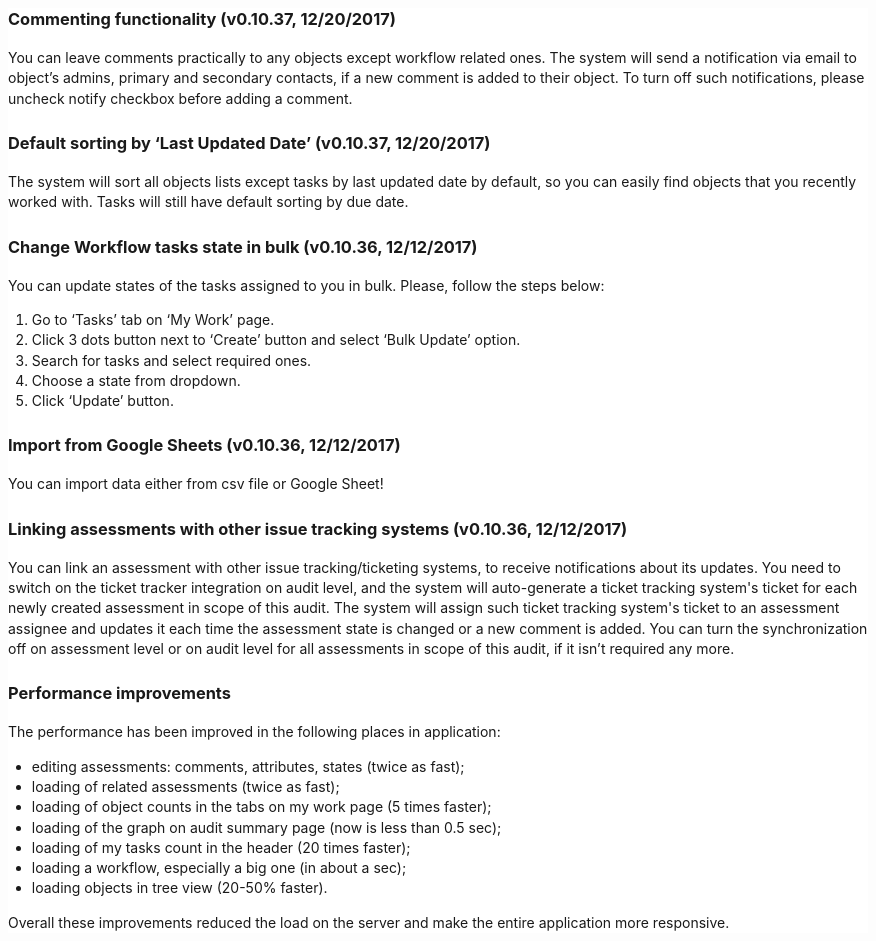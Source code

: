 ### Commenting functionality (v0.10.37, 12/20/2017)

You can leave comments practically to any objects except workflow related ones. The system will send a notification via email to object’s admins, primary and secondary contacts, if a new comment is added to their object. To turn off such notifications, please uncheck notify checkbox before adding a comment.

### Default sorting by ‘Last Updated Date’ (v0.10.37, 12/20/2017)

The system will sort all objects lists except tasks by last updated date by default, so you can easily find objects that you recently worked with. Tasks will still have default sorting by due date.

### Change Workflow tasks state in bulk (v0.10.36, 12/12/2017)

You can update states of the tasks assigned to you in bulk. Please, follow the steps below:

1. Go to ‘Tasks’ tab on ‘My Work’ page.
2. Click 3 dots button next to ‘Create’ button and select ‘Bulk Update’ option.
3. Search for tasks and select required ones.
4. Choose a state from dropdown.
5. Click ‘Update’ button.

### Import from Google Sheets (v0.10.36, 12/12/2017)

You can import data either from csv file or Google Sheet!

### Linking assessments with other issue tracking systems (v0.10.36, 12/12/2017)

You can link an assessment with other issue tracking/ticketing systems, to receive notifications about its updates. You need to switch on the ticket tracker integration on audit level, and the system will auto-generate a ticket tracking system's ticket for each newly created assessment in scope of this audit. The system will assign such ticket tracking system's ticket to an assessment assignee and updates it each time the assessment state is changed or a new comment is added. You can turn the synchronization off on assessment level or on audit level for all assessments in scope of this audit, if it isn’t required any more.

### Performance improvements

The performance has been improved in the following places in application:

- editing assessments: comments, attributes, states (twice as fast);
- loading of related assessments (twice as fast);
- loading of object counts in the tabs on my work page (5 times faster);
- loading of the graph on audit summary page (now is less than 0.5 sec);
- loading of my tasks count in the header (20 times faster);
- loading a workflow, especially a big one (in about a sec);
- loading objects in tree view (20-50% faster).

Overall these improvements reduced the load on the server and make the entire application more responsive.

